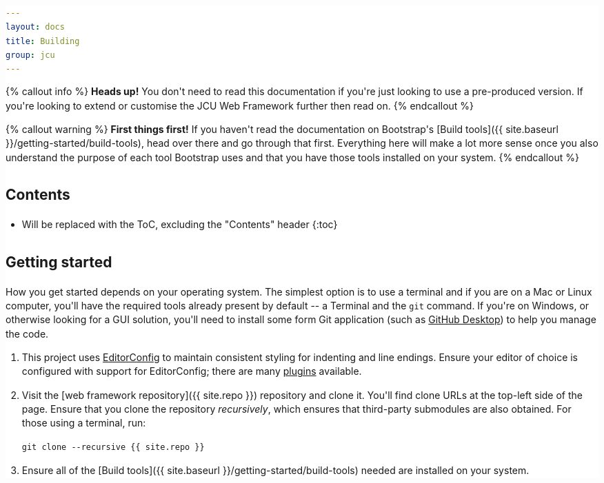 ```yaml
---
layout: docs
title: Building
group: jcu
---
```


{% callout info %}
**Heads up!** You don't need to read this documentation if you're just looking
to use a pre-produced version.  If you're looking to extend or customise the JCU
Web Framework further then read on.
{% endcallout %}

{% callout warning %}
**First things first!** If you haven't read the documentation on Bootstrap's
[Build tools]({{ site.baseurl }}/getting-started/build-tools), head over there
and go through that first.  Everything here will make a lot more sense once you
also understand the purpose of each tool Bootstrap uses and that you have those
tools installed on your system.
{% endcallout %}

## Contents

* Will be replaced with the ToC, excluding the "Contents" header
{:toc}

## Getting started

How you get started depends on your operating system.  The simplest
option is to use a terminal and if you are on a Mac or Linux computer, you'll
have the required tools already present by default -- a Terminal and the ``git``
command.  If you're on Windows, or otherwise looking for a GUI solution, you'll
need to install some form Git application (such as [GitHub
Desktop](https://desktop.github.com/)) to help you manage the code.

1. This project uses [EditorConfig](http://editorconfig.org/) to maintain
   consistent styling for indenting and line endings.  Ensure your editor of
   choice is configured with support for EditorConfig; there are many
   [plugins](http://editorconfig.org/#download) available.

1. Visit the [web framework repository]({{ site.repo }}) repository and clone
   it.  You'll find clone URLs at the top-left side of the page.  Ensure that
   you clone the repository *recursively*, which ensures that third-party
   submodules are also obtained.  For those using a terminal, run:

   ~~~ shell
   git clone --recursive {{ site.repo }}
   ~~~

1. Ensure all of the
   [Build tools]({{ site.baseurl }}/getting-started/build-tools) needed
   are installed on your system.
